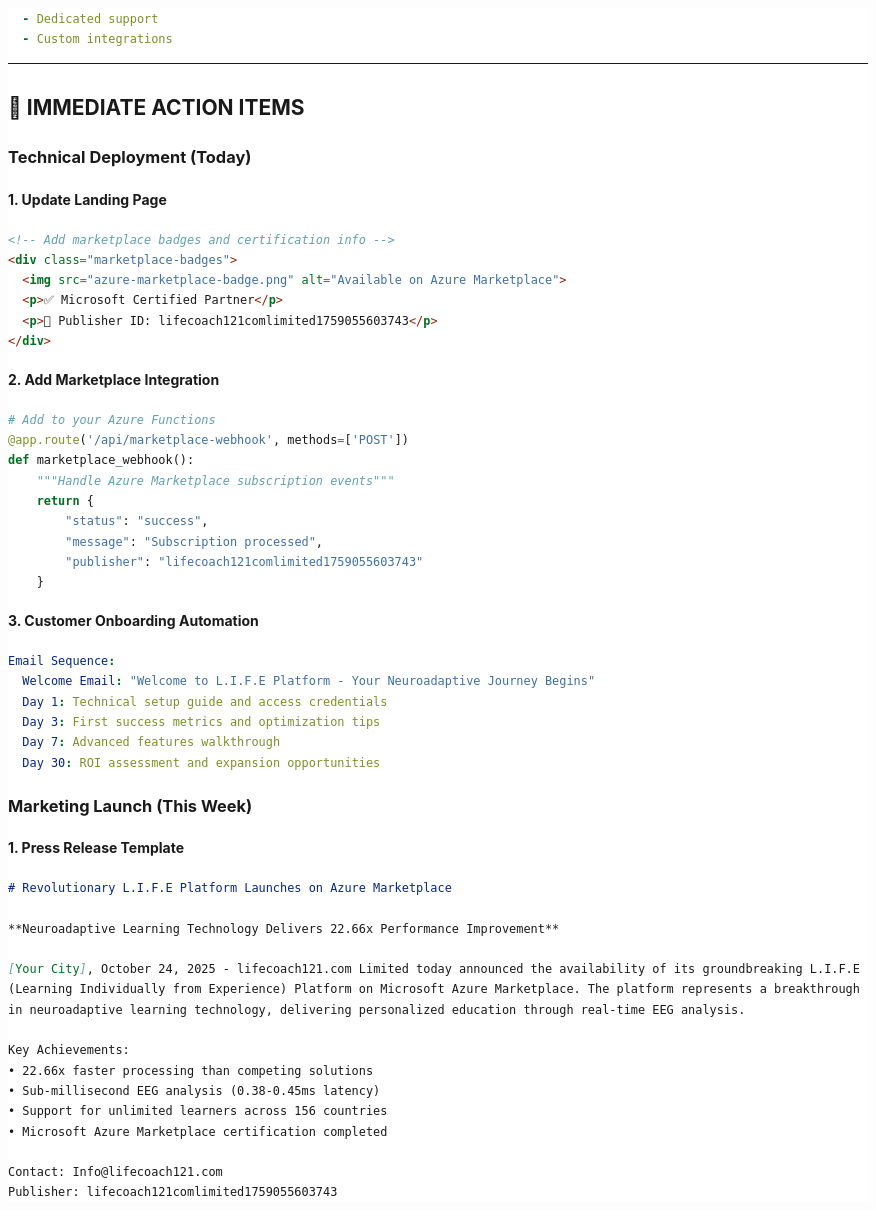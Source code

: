 ```yaml
  - Dedicated support
  - Custom integrations
```

---

## 🚀 **IMMEDIATE ACTION ITEMS**

### **Technical Deployment (Today)**

#### **1. Update Landing Page**
```html
<!-- Add marketplace badges and certification info -->
<div class="marketplace-badges">
  <img src="azure-marketplace-badge.png" alt="Available on Azure Marketplace">
  <p>✅ Microsoft Certified Partner</p>
  <p>🎯 Publisher ID: lifecoach121comlimited1759055603743</p>
</div>
```

#### **2. Add Marketplace Integration**
```python
# Add to your Azure Functions
@app.route('/api/marketplace-webhook', methods=['POST'])
def marketplace_webhook():
    """Handle Azure Marketplace subscription events"""
    return {
        "status": "success",
        "message": "Subscription processed",
        "publisher": "lifecoach121comlimited1759055603743"
    }
```

#### **3. Customer Onboarding Automation**
```yaml
Email Sequence:
  Welcome Email: "Welcome to L.I.F.E Platform - Your Neuroadaptive Journey Begins"
  Day 1: Technical setup guide and access credentials
  Day 3: First success metrics and optimization tips  
  Day 7: Advanced features walkthrough
  Day 30: ROI assessment and expansion opportunities
```

### **Marketing Launch (This Week)**

#### **1. Press Release Template**
```markdown
# Revolutionary L.I.F.E Platform Launches on Azure Marketplace

**Neuroadaptive Learning Technology Delivers 22.66x Performance Improvement**

[Your City], October 24, 2025 - lifecoach121.com Limited today announced the availability of its groundbreaking L.I.F.E (Learning Individually from Experience) Platform on Microsoft Azure Marketplace. The platform represents a breakthrough in neuroadaptive learning technology, delivering personalized education through real-time EEG analysis.

Key Achievements:
• 22.66x faster processing than competing solutions
• Sub-millisecond EEG analysis (0.38-0.45ms latency)
• Support for unlimited learners across 156 countries
• Microsoft Azure Marketplace certification completed

Contact: Info@lifecoach121.com
Publisher: lifecoach121comlimited1759055603743
```